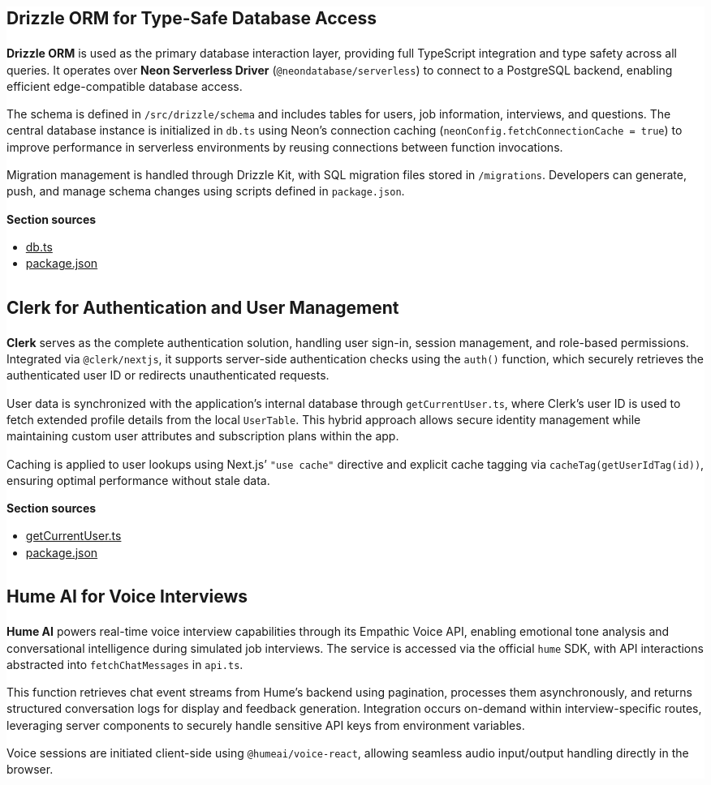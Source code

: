 ## Drizzle ORM for Type-Safe Database Access

**Drizzle ORM** is used as the primary database interaction layer, providing full TypeScript integration and type safety across all queries. It operates over **Neon Serverless Driver** (`@neondatabase/serverless`) to connect to a PostgreSQL backend, enabling efficient edge-compatible database access.

The schema is defined in `/src/drizzle/schema` and includes tables for users, job information, interviews, and questions. The central database instance is initialized in `db.ts` using Neon’s connection caching (`neonConfig.fetchConnectionCache = true`) to improve performance in serverless environments by reusing connections between function invocations.

Migration management is handled through Drizzle Kit, with SQL migration files stored in `/migrations`. Developers can generate, push, and manage schema changes using scripts defined in `package.json`.

**Section sources**
- [db.ts](file://src/drizzle/db.ts#L1-L11)
- [package.json](file://package.json#L20-L21)

## Clerk for Authentication and User Management

**Clerk** serves as the complete authentication solution, handling user sign-in, session management, and role-based permissions. Integrated via `@clerk/nextjs`, it supports server-side authentication checks using the `auth()` function, which securely retrieves the authenticated user ID or redirects unauthenticated requests.

User data is synchronized with the application’s internal database through `getCurrentUser.ts`, where Clerk’s user ID is used to fetch extended profile details from the local `UserTable`. This hybrid approach allows secure identity management while maintaining custom user attributes and subscription plans within the app.

Caching is applied to user lookups using Next.js’ `"use cache"` directive and explicit cache tagging via `cacheTag(getUserIdTag(id))`, ensuring optimal performance without stale data.

**Section sources**
- [getCurrentUser.ts](file://src/services/clerk/lib/getCurrentUser.ts#L1-L25)
- [package.json](file://package.json#L15-L16)

## Hume AI for Voice Interviews

**Hume AI** powers real-time voice interview capabilities through its Empathic Voice API, enabling emotional tone analysis and conversational intelligence during simulated job interviews. The service is accessed via the official `hume` SDK, with API interactions abstracted into `fetchChatMessages` in `api.ts`.

This function retrieves chat event streams from Hume’s backend using pagination, processes them asynchronously, and returns structured conversation logs for display and feedback generation. Integration occurs on-demand within interview-specific routes, leveraging server components to securely handle sensitive API keys from environment variables.

Voice sessions are initiated client-side using `@humeai/voice-react`, allowing seamless audio input/output handling directly in the browser.
